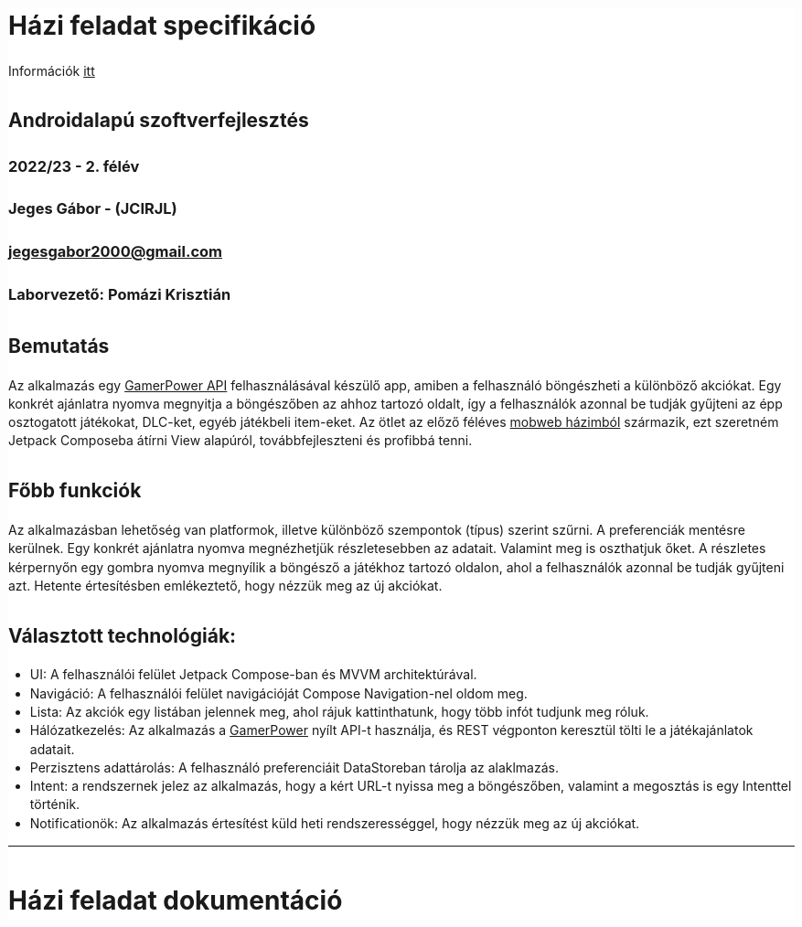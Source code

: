 # Házi feladat specifikáció

Információk [itt](https://viauav21.github.io/laborok/hf)

## Androidalapú szoftverfejlesztés
### 2022/23 - 2. félév
### Jeges Gábor - (JCIRJL)
### jegesgabor2000@gmail.com 
### Laborvezető: Pomázi Krisztián

## Bemutatás

Az alkalmazás egy [GamerPower API](https://www.gamerpower.com/api-read) felhasználásával készülő app, amiben a felhasználó böngészheti a különböző akciókat.
Egy konkrét ajánlatra nyomva megnyitja a böngészőben az ahhoz tartozó oldalt, így a felhasználók azonnal be tudják gyűjteni az épp osztogatott játékokat, DLC-ket, egyéb játékbeli item-eket.
Az ötlet az előző féléves [mobweb házimból](https://github.com/jgbor/gaminggoods) származik, ezt szeretném Jetpack Composeba átírni View alapúról, továbbfejleszteni és profibbá tenni.

## Főbb funkciók

Az alkalmazásban lehetőség van platformok, illetve különböző szempontok (típus) szerint szűrni. A preferenciák mentésre kerülnek.
Egy konkrét ajánlatra nyomva megnézhetjük részletesebben az adatait. Valamint meg is oszthatjuk őket.
A részletes kérpernyőn egy gombra nyomva megnyílik a böngésző a játékhoz tartozó oldalon, ahol a felhasználók azonnal be tudják gyűjteni azt.
Hetente értesítésben emlékeztető, hogy nézzük meg az új akciókat.

## Választott technológiák:

- UI: A felhasználói felület Jetpack Compose-ban és MVVM architektúrával.
- Navigáció: A felhasználói felület navigációját Compose Navigation-nel oldom meg.
- Lista: Az akciók egy listában jelennek meg, ahol rájuk kattinthatunk, hogy több infót tudjunk meg róluk.
- Hálózatkezelés: Az alkalmazás a [GamerPower](https://www.gamerpower.com/api-read) nyílt API-t használja, és REST végponton keresztül tölti le a játékajánlatok adatait.
- Perzisztens adattárolás: A felhasználó preferenciáit DataStoreban tárolja az alaklmazás.
- Intent: a rendszernek jelez az alkalmazás, hogy a kért URL-t nyissa meg a böngészőben, valamint a megosztás is egy Intenttel történik.
- Notificationök: Az alkalmazás értesítést küld heti rendszerességgel, hogy nézzük meg az új akciókat.

___

# Házi feladat dokumentáció

